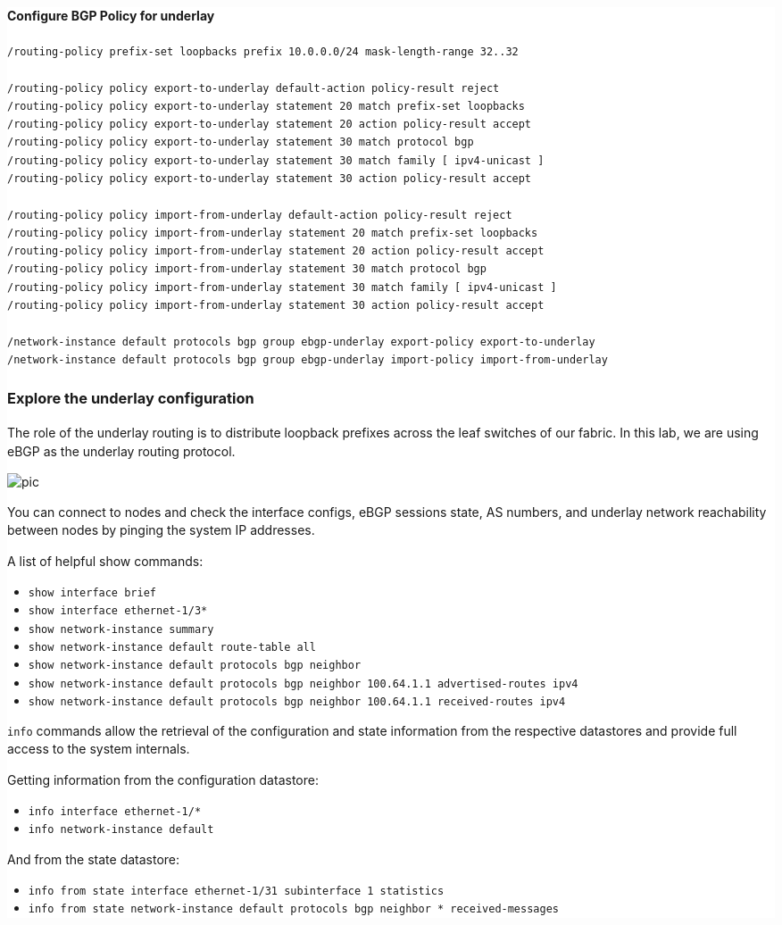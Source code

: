 #### Configure BGP Policy for underlay

```
/routing-policy prefix-set loopbacks prefix 10.0.0.0/24 mask-length-range 32..32

/routing-policy policy export-to-underlay default-action policy-result reject
/routing-policy policy export-to-underlay statement 20 match prefix-set loopbacks
/routing-policy policy export-to-underlay statement 20 action policy-result accept
/routing-policy policy export-to-underlay statement 30 match protocol bgp
/routing-policy policy export-to-underlay statement 30 match family [ ipv4-unicast ]
/routing-policy policy export-to-underlay statement 30 action policy-result accept

/routing-policy policy import-from-underlay default-action policy-result reject
/routing-policy policy import-from-underlay statement 20 match prefix-set loopbacks
/routing-policy policy import-from-underlay statement 20 action policy-result accept
/routing-policy policy import-from-underlay statement 30 match protocol bgp
/routing-policy policy import-from-underlay statement 30 match family [ ipv4-unicast ]
/routing-policy policy import-from-underlay statement 30 action policy-result accept

/network-instance default protocols bgp group ebgp-underlay export-policy export-to-underlay
/network-instance default protocols bgp group ebgp-underlay import-policy import-from-underlay
```

### Explore the underlay configuration

The role of the underlay routing is to distribute loopback prefixes across the leaf switches of our fabric. In this lab, we are using eBGP as the underlay routing protocol.

![pic](https://gitlab.com/rdodin/pics/-/wikis/uploads/2dc87c8921b2c42f4fa94ad141a5845f/image.png)

You can connect to nodes and check the interface configs, eBGP sessions state, AS numbers, and underlay network reachability between nodes by pinging the system IP addresses.

A list of helpful show commands:

- `show interface brief`
- `show interface ethernet-1/3*`
- `show network-instance summary`
- `show network-instance default route-table all`
- `show network-instance default protocols bgp neighbor`
- `show network-instance default protocols bgp neighbor 100.64.1.1 advertised-routes ipv4`
- `show network-instance default protocols bgp neighbor 100.64.1.1 received-routes ipv4`

`info` commands allow the retrieval of the configuration and state information from the respective datastores and provide full access to the system internals.

Getting information from the configuration datastore:

- `info interface ethernet-1/*`
- `info network-instance default`

And from the state datastore:
- `info from state interface ethernet-1/31 subinterface 1 statistics`
- `info from state network-instance default protocols bgp neighbor * received-messages`
